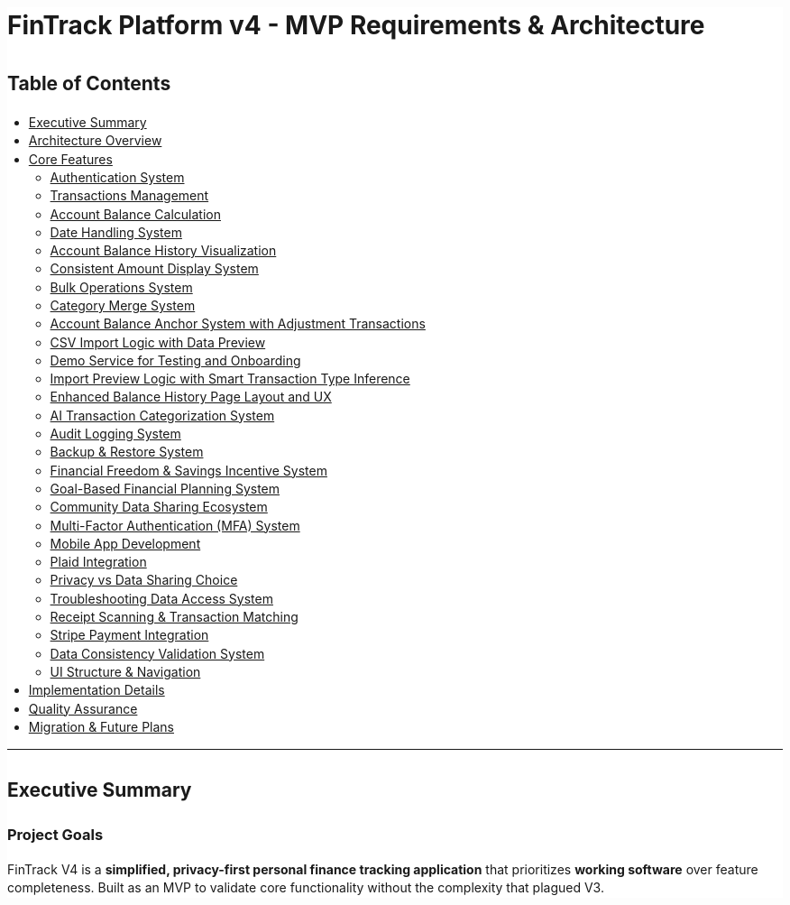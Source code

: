 # FinTrack Platform v4 - MVP Requirements & Architecture

## Table of Contents

- [Executive Summary](#executive-summary)
- [Architecture Overview](#architecture-overview)
- [Core Features](#core-features)
  - [Authentication System](#authentication-system)
  - [Transactions Management](#transactions-management)
  - [Account Balance Calculation](#account-balance-calculation)
  - [Date Handling System](#date-handling-system)
  - [Account Balance History Visualization](#account-balance-history-visualization)
  - [Consistent Amount Display System](#consistent-amount-display-system)
  - [Bulk Operations System](#bulk-operations-system)
  - [Category Merge System](#category-merge-system)
  - [Account Balance Anchor System with Adjustment Transactions](#account-balance-anchor-system-with-adjustment-transactions)
  - [CSV Import Logic with Data Preview](#csv-import-logic-with-data-preview)
  - [Demo Service for Testing and Onboarding](#demo-service-for-testing-and-onboarding)
  - [Import Preview Logic with Smart Transaction Type Inference](#import-preview-logic-with-smart-transaction-type-inference)
  - [Enhanced Balance History Page Layout and UX](#enhanced-balance-history-page-layout-and-ux)
  - [AI Transaction Categorization System](#ai-transaction-categorization-system)
  - [Audit Logging System](#audit-logging-system)
  - [Backup & Restore System](#backup--restore-system)
  - [Financial Freedom & Savings Incentive System](#financial-freedom--savings-incentive-system)
  - [Goal-Based Financial Planning System](#goal-based-financial-planning-system)
  - [Community Data Sharing Ecosystem](#community-data-sharing-ecosystem)
  - [Multi-Factor Authentication (MFA) System](#multi-factor-authentication-mfa-system)
  - [Mobile App Development](#mobile-app-development)
  - [Plaid Integration](#plaid-integration)
  - [Privacy vs Data Sharing Choice](#privacy-vs-data-sharing-choice)
  - [Troubleshooting Data Access System](#troubleshooting-data-access-system)
  - [Receipt Scanning & Transaction Matching](#receipt-scanning--transaction-matching)
  - [Stripe Payment Integration](#stripe-payment-integration)
  - [Data Consistency Validation System](#data-consistency-validation-system)
  - [UI Structure & Navigation](#ui-structure--navigation)
- [Implementation Details](#implementation-details)
- [Quality Assurance](#quality-assurance)
- [Migration & Future Plans](#migration--future-plans)

---

## Executive Summary

### **Project Goals**
FinTrack V4 is a **simplified, privacy-first personal finance tracking application** that prioritizes **working software** over feature completeness. Built as an MVP to validate core functionality without the complexity that plagued V3.
